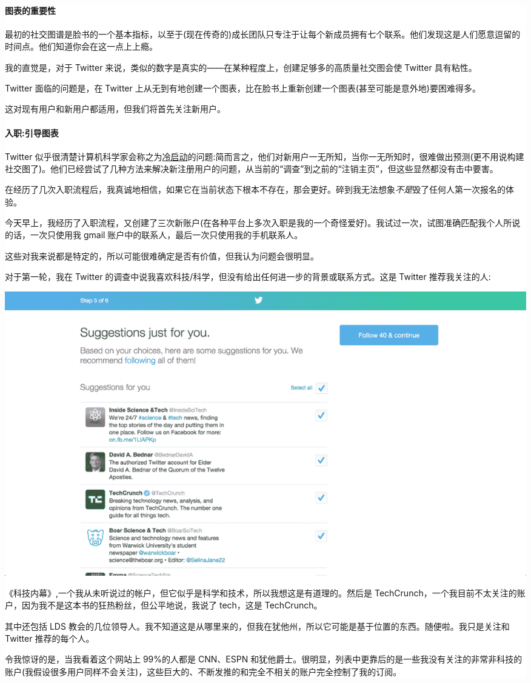 #### 图表的重要性

最初的社交图谱是脸书的一个基本指标，以至于(现在传奇的)成长团队只专注于让每个新成员拥有七个联系。他们发现这是人们愿意逗留的时间点。他们知道你会在这一点上上瘾。

我的直觉是，对于 Twitter 来说，类似的数字是真实的——在某种程度上，创建足够多的高质量社交图会使 Twitter 具有粘性。

Twitter 面临的问题是，在 Twitter 上从无到有地创建一个图表，比在脸书上重新创建一个图表(甚至可能是意外地)要困难得多。

这对现有用户和新用户都适用，但我们将首先关注新用户。

#### 入职:引导图表

Twitter 似乎很清楚计算机科学家会称之为[冷启动](https://en.wikipedia.org/wiki/Cold_start)的问题:简而言之，他们对新用户一无所知，当你一无所知时，很难做出预测(更不用说构建社交图了)。他们已经尝试了几种方法来解决新注册用户的问题，从当前的“调查”到之前的“注销主页”，但这些显然都没有击中要害。

在经历了几次入职流程后，我真诚地相信，如果它在当前状态下根本不存在，那会更好。碎到我无法想象*不是*毁了任何人第一次报名的体验。

今天早上，我经历了入职流程，又创建了三次新账户(在各种平台上多次入职是我的一个奇怪爱好)。我试过一次，试图准确匹配我个人所说的话，一次只使用我 gmail 账户中的联系人，最后一次只使用我的手机联系人。

这些对我来说都是特定的，所以可能很难确定是否有价值，但我认为问题会很明显。

对于第一轮，我在 Twitter 的调查中说我喜欢科技/科学，但没有给出任何进一步的背景或联系方式。这是 Twitter 推荐我关注的人:

![1*_R_fxZhOZVwuVmCAoqvFMQ](img/6a661aa4e822cd9b48031afc89e3451b.png)

《科技内幕》,一个我从未听说过的帐户，但它似乎是科学和技术，所以我想这是有道理的。然后是 TechCrunch，一个我目前不太关注的账户，因为我不是这本书的狂热粉丝，但公平地说，我说了 tech，这是 TechCrunch。

其中还包括 LDS 教会的几位领导人。我不知道这是从哪里来的，但我在犹他州，所以它可能是基于位置的东西。随便啦。我只是关注和 Twitter 推荐的每个人。

令我惊讶的是，当我看着这个网站上 99%的人都是 CNN、ESPN 和犹他爵士。很明显，列表中更靠后的是一些我没有关注的非常非科技的账户(我假设很多用户同样不会关注)，这些巨大的、不断发推的和完全不相关的账户完全控制了我的订阅。
